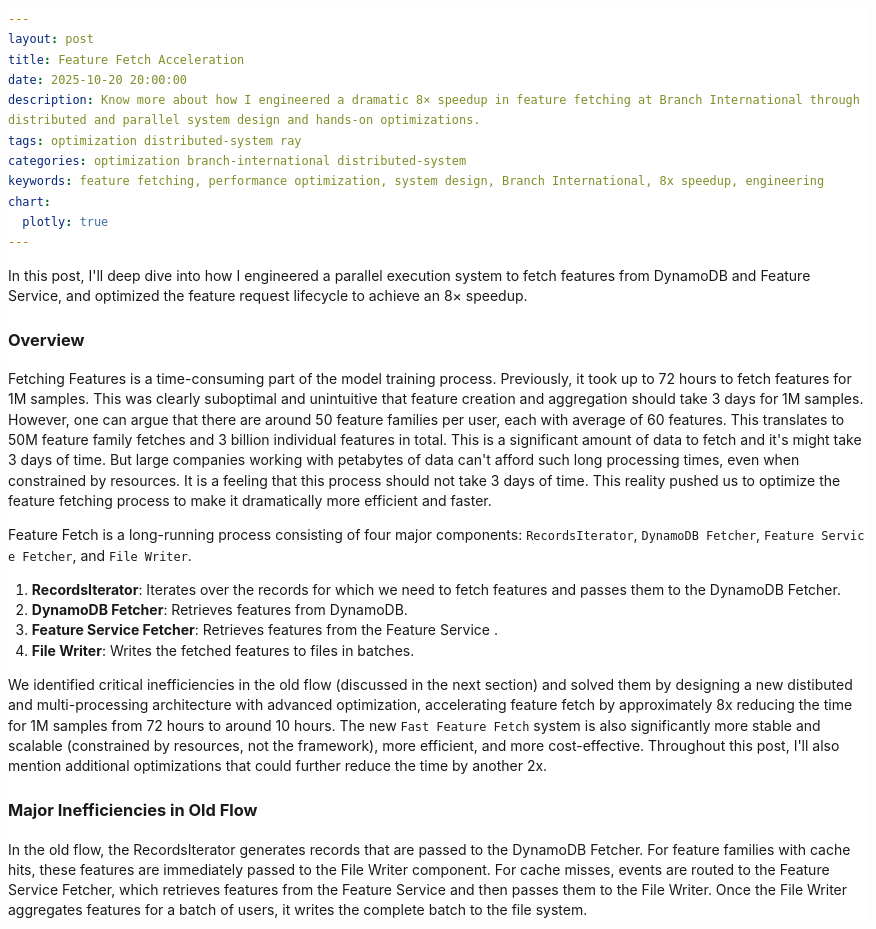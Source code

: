 ```yaml
---
layout: post
title: Feature Fetch Acceleration
date: 2025-10-20 20:00:00
description: Know more about how I engineered a dramatic 8× speedup in feature fetching at Branch International through distributed and parallel system design and hands-on optimizations.
tags: optimization distributed-system ray
categories: optimization branch-international distributed-system
keywords: feature fetching, performance optimization, system design, Branch International, 8x speedup, engineering
chart:
  plotly: true
---
```



In this post, I'll deep dive into how I engineered a parallel execution system to fetch features from DynamoDB and Feature Service, and optimized the feature request lifecycle to achieve an 8× speedup.

### Overview

Fetching Features is a time-consuming part of the model training process. Previously, it took up to 72 hours to fetch features for 1M samples. This was clearly suboptimal and unintuitive that feature creation and aggregation should take 3 days for 1M samples. However, one can argue that there are around 50 feature families per user, each with average of 60 features. This translates to 50M feature family fetches and 3 billion individual features in total. This is a significant amount of data to fetch and it's might take 3 days of time. But large companies working with petabytes of data can't afford such long processing times, even when constrained by resources. It is a feeling that this process should not take 3 days of time. This reality pushed us to optimize the feature fetching process to make it dramatically more efficient and faster.

Feature Fetch is a long-running process consisting of four major components: `RecordsIterator`, `DynamoDB Fetcher`, `Feature Service Fetcher`, and `File Writer`.

1. **RecordsIterator**: Iterates over the records for which we need to fetch features and passes them to the DynamoDB Fetcher.
2. **DynamoDB Fetcher**: Retrieves features from DynamoDB.
3. **Feature Service Fetcher**: Retrieves features from the Feature Service .
4. **File Writer**: Writes the fetched features to files in batches.

We identified critical inefficiencies in the old flow (discussed in the next section) and solved them by designing a new distibuted and multi-processing architecture with advanced optimization, accelerating feature fetch by approximately 8x reducing the time for 1M samples from 72 hours to around 10 hours. The new `Fast Feature Fetch` system is also significantly more stable and scalable (constrained by resources, not the framework), more efficient, and more cost-effective. Throughout this post, I'll also mention additional optimizations that could further reduce the time by another 2x.

### Major Inefficiencies in Old Flow

In the old flow, the RecordsIterator generates records that are passed to the DynamoDB Fetcher. For feature families with cache hits, these features are immediately passed to the File Writer component. For cache misses, events are routed to the Feature Service Fetcher, which retrieves features from the Feature Service and then passes them to the File Writer. Once the File Writer aggregates features for a batch of users, it writes the complete batch to the file system.
